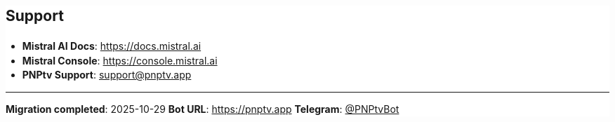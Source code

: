 ## Support

- **Mistral AI Docs**: https://docs.mistral.ai
- **Mistral Console**: https://console.mistral.ai
- **PNPtv Support**: support@pnptv.app

---

**Migration completed**: 2025-10-29
**Bot URL**: https://pnptv.app
**Telegram**: [@PNPtvBot](https://t.me/PNPtvBot)
